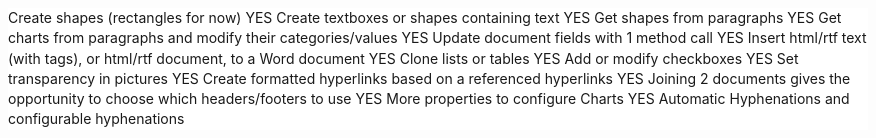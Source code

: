 <tr>
<td>Create shapes (rectangles for now)</td>
<td></td>
<td>YES</td>
</tr>
<tr>
<td>Create textboxes or shapes containing text</td>
<td></td>
<td>YES</td>
</tr>
<tr>
<td>Get shapes from paragraphs</td>
<td></td>
<td>YES</td>
</tr>
<tr>
<td>Get charts from paragraphs and modify their categories/values</td>
<td></td>
<td>YES</td>
</tr>
<tr>
<td>Update document fields with 1 method call</td>
<td></td>
<td>YES</td>
</tr>
<tr>
<td>Insert html/rtf text (with tags), or html/rtf document, to a Word document</td>
<td></td>
<td>YES</td>
</tr>
<tr>
<td>Clone lists or tables</td>
<td></td>
<td>YES</td>
</tr>
<tr>
<td>Add or modify checkboxes</td>
<td></td>
<td>YES</td>
</tr>
<tr>
<td>Set transparency in pictures</td>
<td></td>
<td>YES</td>
</tr>
<tr>
<td>Create formatted hyperlinks based on a referenced hyperlinks</td>
<td></td>
<td>YES</td>
</tr>
<tr>
<td>Joining 2 documents gives the opportunity to choose which headers/footers to use</td>
<td></td>
<td>YES</td>
</tr>
<tr>
<td>More properties to configure Charts</td>
<td></td>
<td>YES</td>
</tr>
<tr>
<tr>
<td>Automatic Hyphenations and configurable hyphenations</td>
<td></td>